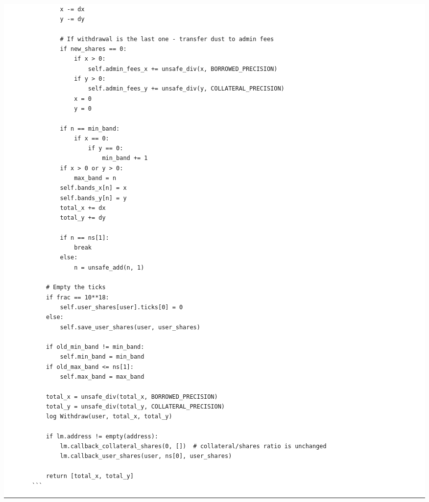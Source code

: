                     x -= dx
                    y -= dy

                    # If withdrawal is the last one - transfer dust to admin fees
                    if new_shares == 0:
                        if x > 0:
                            self.admin_fees_x += unsafe_div(x, BORROWED_PRECISION)
                        if y > 0:
                            self.admin_fees_y += unsafe_div(y, COLLATERAL_PRECISION)
                        x = 0
                        y = 0

                    if n == min_band:
                        if x == 0:
                            if y == 0:
                                min_band += 1
                    if x > 0 or y > 0:
                        max_band = n
                    self.bands_x[n] = x
                    self.bands_y[n] = y
                    total_x += dx
                    total_y += dy

                    if n == ns[1]:
                        break
                    else:
                        n = unsafe_add(n, 1)

                # Empty the ticks
                if frac == 10**18:
                    self.user_shares[user].ticks[0] = 0
                else:
                    self.save_user_shares(user, user_shares)

                if old_min_band != min_band:
                    self.min_band = min_band
                if old_max_band <= ns[1]:
                    self.max_band = max_band

                total_x = unsafe_div(total_x, BORROWED_PRECISION)
                total_y = unsafe_div(total_y, COLLATERAL_PRECISION)
                log Withdraw(user, total_x, total_y)

                if lm.address != empty(address):
                    lm.callback_collateral_shares(0, [])  # collateral/shares ratio is unchanged
                    lm.callback_user_shares(user, ns[0], user_shares)

                return [total_x, total_y]
            ```


---

[^2]: https://github.com/chanhosuh/curvefi-math/blob/master/LLAMMA.ipynb